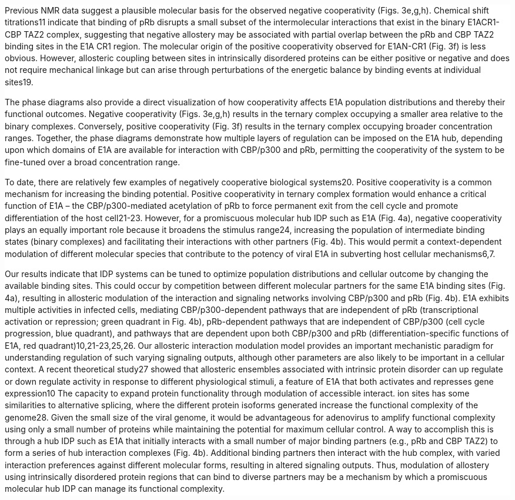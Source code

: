 Previous NMR data suggest a plausible molecular basis for the observed negative cooperativity (Figs. 3e,g,h). Chemical shift titrations11 indicate that binding of pRb disrupts a small subset of the intermolecular interactions that exist in the binary E1ACR1-CBP TAZ2 complex, suggesting that negative allostery may be associated with partial overlap between the pRb and CBP TAZ2 binding sites in the E1A CR1 region. The molecular origin of the positive cooperativity observed for E1AN-CR1 (Fig. 3f) is less obvious. However, allosteric coupling between sites in intrinsically disordered proteins can be either positive or negative and does not require mechanical linkage but can arise through perturbations of the energetic balance by binding events at individual sites19.

The phase diagrams also provide a direct visualization of how cooperativity affects E1A population distributions and thereby their functional outcomes. Negative cooperativity (Figs. 3e,g,h) results in the ternary complex occupying a smaller area relative to the binary complexes. Conversely, positive cooperativity (Fig. 3f) results in the ternary complex occupying broader concentration ranges. Together, the phase diagrams demonstrate how multiple layers of regulation can be imposed on the E1A hub, depending upon which domains of E1A are available for interaction with CBP/p300 and pRb, permitting the cooperativity of the system to be fine-tuned over a broad concentration range.

To date, there are relatively few examples of negatively cooperative biological systems20. Positive cooperativity is a common mechanism for increasing the binding potential. Positive cooperativity in ternary complex formation would enhance a critical function of E1A – the CBP/p300-mediated acetylation of pRb to force permanent exit from the cell cycle and promote differentiation of the host cell21-23. However, for a promiscuous molecular hub IDP such as E1A (Fig. 4a), negative cooperativity plays an equally important role because it broadens the stimulus range24, increasing the population of intermediate binding states (binary complexes) and facilitating their interactions with other partners (Fig. 4b). This would permit a context-dependent modulation of different molecular species that contribute to the potency of viral E1A in subverting host cellular mechanisms6,7.

Our results indicate that IDP systems can be tuned to optimize population distributions and cellular outcome by changing the available binding sites. This could occur by competition between different molecular partners for the same E1A binding sites (Fig. 4a), resulting in allosteric modulation of the interaction and signaling networks involving CBP/p300 and pRb (Fig. 4b). E1A exhibits multiple activities in infected cells, mediating CBP/p300-dependent pathways that are independent of pRb (transcriptional activation or repression; green quadrant in Fig. 4b), pRb-dependent pathways that are independent of CBP/p300 (cell cycle progression, blue quadrant), and pathways that are dependent upon both CBP/p300 and pRb (differentiation-specific functions of E1A, red quadrant)10,21-23,25,26. Our allosteric interaction modulation model provides an important mechanistic paradigm for understanding regulation of such varying signaling outputs, although other parameters are also likely to be important in a cellular context. A recent theoretical study27 showed that allosteric ensembles associated with intrinsic protein disorder can up regulate or down regulate activity in response to different physiological stimuli, a feature of E1A that both activates and represses gene expression10 The capacity to expand protein functionality through modulation of accessible interact. ion sites has some similarities to alternative splicing, where the different protein isoforms generated increase the functional complexity of the genome28. Given the small size of the viral genome, it would be advantageous for adenovirus to amplify functional complexity using only a small number of proteins while maintaining the potential for maximum cellular control. A way to accomplish this is through a hub IDP such as E1A that initially interacts with a small number of major binding partners (e.g., pRb and CBP TAZ2) to form a series of hub interaction complexes (Fig. 4b). Additional binding partners then interact with the hub complex, with varied interaction preferences against different molecular forms, resulting in altered signaling outputs. Thus, modulation of allostery using intrinsically disordered protein regions that can bind to diverse partners may be a mechanism by which a promiscuous molecular hub IDP can manage its functional complexity.
